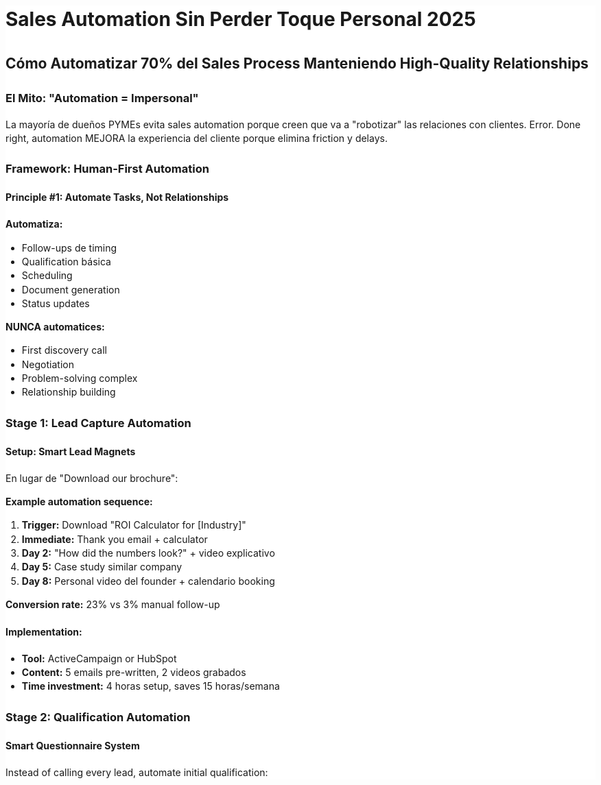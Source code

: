 # Sales Automation Sin Perder Toque Personal 2025

## Cómo Automatizar 70% del Sales Process Manteniendo High-Quality Relationships

### El Mito: "Automation = Impersonal"
La mayoría de dueños PYMEs evita sales automation porque creen que va a "robotizar" las relaciones con clientes. Error. Done right, automation MEJORA la experiencia del cliente porque elimina friction y delays.

### Framework: Human-First Automation

#### Principle #1: Automate Tasks, Not Relationships
**Automatiza:**
- Follow-ups de timing
- Qualification básica  
- Scheduling
- Document generation
- Status updates

**NUNCA automatices:**
- First discovery call
- Negotiation
- Problem-solving complex
- Relationship building

### Stage 1: Lead Capture Automation

#### Setup: Smart Lead Magnets
En lugar de "Download our brochure":

**Example automation sequence:**
1. **Trigger:** Download "ROI Calculator for [Industry]"
2. **Immediate:** Thank you email + calculator  
3. **Day 2:** "How did the numbers look?" + video explicativo
4. **Day 5:** Case study similar company
5. **Day 8:** Personal video del founder + calendario booking

**Conversion rate:** 23% vs 3% manual follow-up

#### Implementation:
- **Tool:** ActiveCampaign or HubSpot
- **Content:** 5 emails pre-written, 2 videos grabados
- **Time investment:** 4 horas setup, saves 15 horas/semana

### Stage 2: Qualification Automation

#### Smart Questionnaire System
Instead of calling every lead, automate initial qualification:
